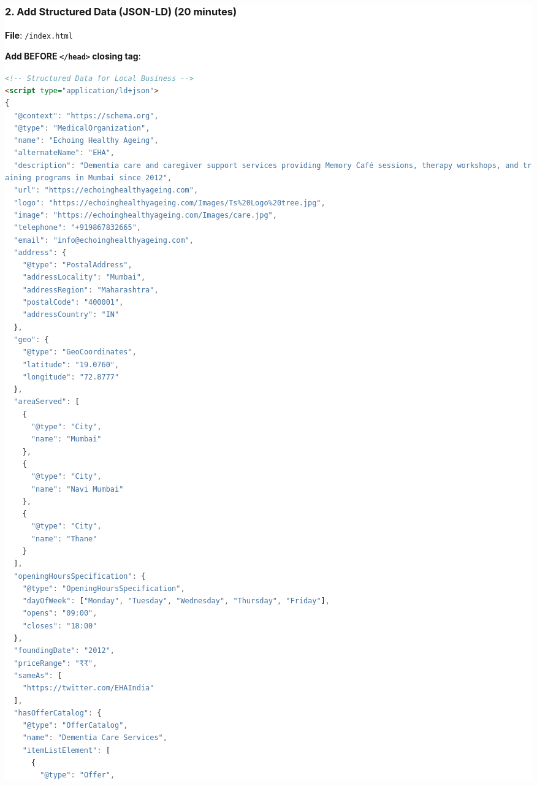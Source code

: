 
### 2. Add Structured Data (JSON-LD) (20 minutes)

**File**: `/index.html`

**Add BEFORE `</head>` closing tag**:

```html
<!-- Structured Data for Local Business -->
<script type="application/ld+json">
{
  "@context": "https://schema.org",
  "@type": "MedicalOrganization",
  "name": "Echoing Healthy Ageing",
  "alternateName": "EHA",
  "description": "Dementia care and caregiver support services providing Memory Café sessions, therapy workshops, and training programs in Mumbai since 2012",
  "url": "https://echoinghealthyageing.com",
  "logo": "https://echoinghealthyageing.com/Images/Ts%20Logo%20tree.jpg",
  "image": "https://echoinghealthyageing.com/Images/care.jpg",
  "telephone": "+919867832665",
  "email": "info@echoinghealthyageing.com",
  "address": {
    "@type": "PostalAddress",
    "addressLocality": "Mumbai",
    "addressRegion": "Maharashtra",
    "postalCode": "400001",
    "addressCountry": "IN"
  },
  "geo": {
    "@type": "GeoCoordinates",
    "latitude": "19.0760",
    "longitude": "72.8777"
  },
  "areaServed": [
    {
      "@type": "City",
      "name": "Mumbai"
    },
    {
      "@type": "City",
      "name": "Navi Mumbai"
    },
    {
      "@type": "City",
      "name": "Thane"
    }
  ],
  "openingHoursSpecification": {
    "@type": "OpeningHoursSpecification",
    "dayOfWeek": ["Monday", "Tuesday", "Wednesday", "Thursday", "Friday"],
    "opens": "09:00",
    "closes": "18:00"
  },
  "foundingDate": "2012",
  "priceRange": "₹₹",
  "sameAs": [
    "https://twitter.com/EHAIndia"
  ],
  "hasOfferCatalog": {
    "@type": "OfferCatalog",
    "name": "Dementia Care Services",
    "itemListElement": [
      {
        "@type": "Offer",
```